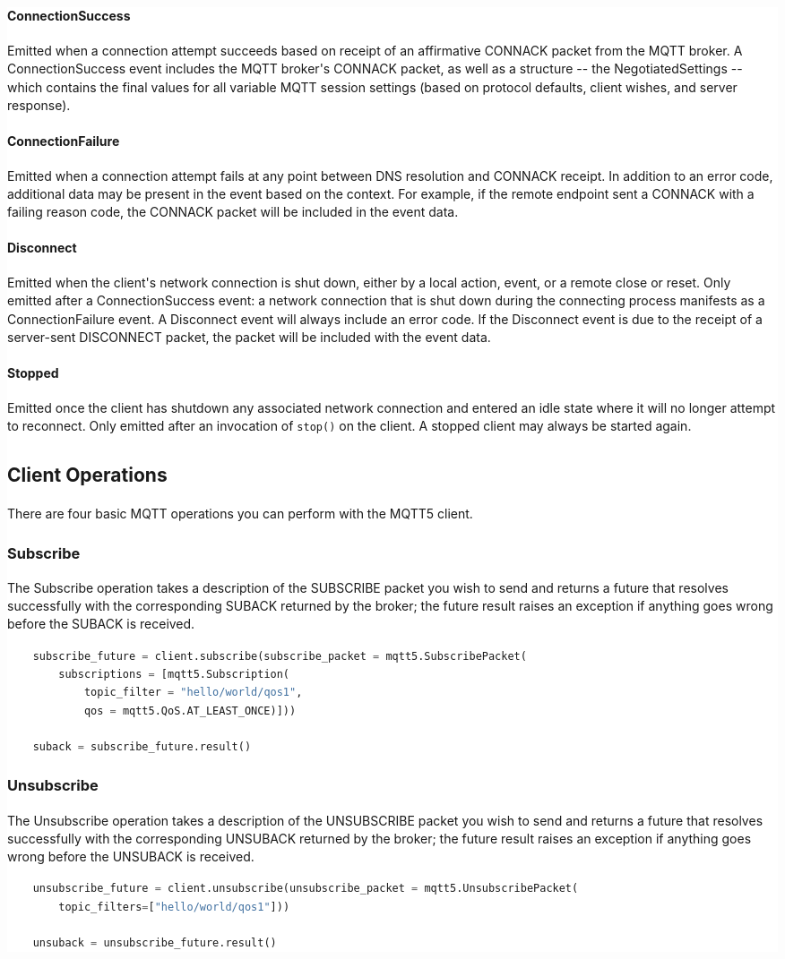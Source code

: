#### **ConnectionSuccess**
Emitted when a connection attempt succeeds based on receipt of an affirmative CONNACK packet from the MQTT broker.  A ConnectionSuccess event includes the MQTT broker's CONNACK packet, as well as a structure -- the NegotiatedSettings -- which contains the final values for all variable MQTT session settings (based on protocol defaults, client wishes, and server response).

#### **ConnectionFailure**
Emitted when a connection attempt fails at any point between DNS resolution and CONNACK receipt.  In addition to an error code, additional data may be present in the event based on the context.  For example, if the remote endpoint sent a CONNACK with a failing reason code, the CONNACK packet will be included in the event data.

#### **Disconnect**
Emitted when the client's network connection is shut down, either by a local action, event, or a remote close or reset.  Only emitted after a ConnectionSuccess event: a network connection that is shut down during the connecting process manifests as a ConnectionFailure event.  A Disconnect event will always include an error code.  If the Disconnect event is due to the receipt of a server-sent DISCONNECT packet, the packet will be included with the event data.

#### **Stopped**
Emitted once the client has shutdown any associated network connection and entered an idle state where it will no longer attempt to reconnect.  Only emitted after an invocation of `stop()` on the client.  A stopped client may always be started again.

## **Client Operations**
There are four basic MQTT operations you can perform with the MQTT5 client.

### Subscribe
The Subscribe operation takes a description of the SUBSCRIBE packet you wish to send and returns a future that resolves successfully with the corresponding SUBACK returned by the broker; the future result raises an exception if anything goes wrong before the SUBACK is received.

```python
    subscribe_future = client.subscribe(subscribe_packet = mqtt5.SubscribePacket(
        subscriptions = [mqtt5.Subscription(
            topic_filter = "hello/world/qos1",
            qos = mqtt5.QoS.AT_LEAST_ONCE)]))

    suback = subscribe_future.result()
```

### Unsubscribe
The Unsubscribe operation takes a description of the UNSUBSCRIBE packet you wish to send and returns a future that resolves successfully with the corresponding UNSUBACK returned by the broker; the future result raises an exception if anything goes wrong before the UNSUBACK is received.

```python
    unsubscribe_future = client.unsubscribe(unsubscribe_packet = mqtt5.UnsubscribePacket(
        topic_filters=["hello/world/qos1"]))

    unsuback = unsubscribe_future.result()
```
